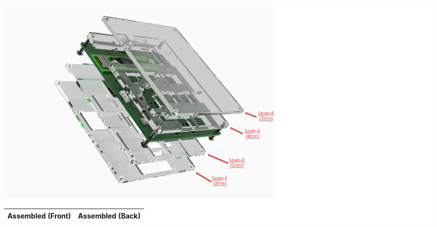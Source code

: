 <img src="/images/projects/trackerkb/acrylic-build/acylic_stacking.png" width="560">

Assembled (Front)          |  Assembled (Back)
:-------------------------:|:-------------------------: